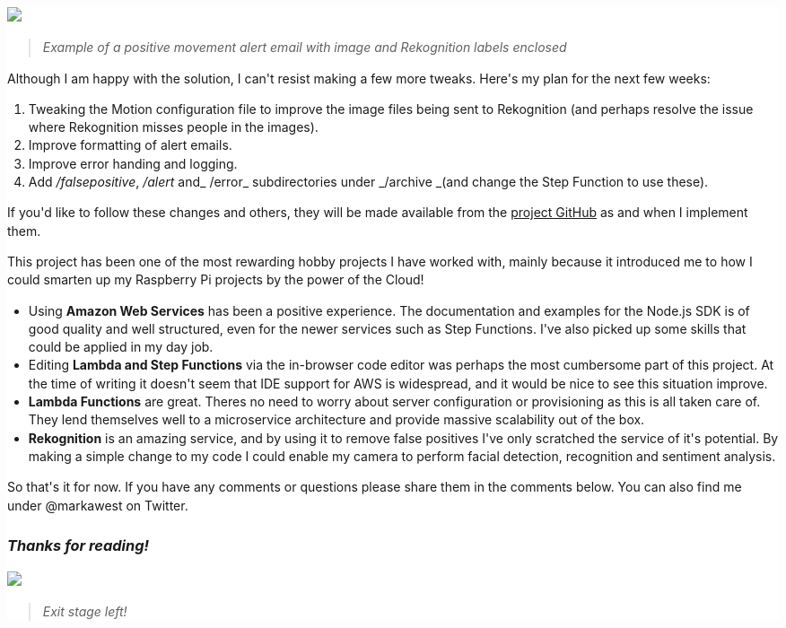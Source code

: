 ![](https://utbrudd.bouvet.no/wp-content/uploads/2017/01/Screen-Shot-2017-01-15-at-14.35.01-1024x554.png)

> _Example of a positive movement alert email with image and Rekognition labels enclosed_

Although I am happy with the solution, I can't resist making a few more tweaks. Here's my plan for the next few weeks:

  1. Tweaking the Motion configuration file to improve the image files being sent to Rekognition (and perhaps resolve the issue where Rekognition misses people in the images).
  2. Improve formatting of alert emails.
  3. Improve error handing and logging.
  4. Add _/falsepositive_, _/alert_ and_ /error_ subdirectories under _/archive _(and change the Step Function to use these).

If you'd like to follow these changes and others, they will be made available from the [project GitHub](https://github.com/markwest1972/smart-security-camera) as and when I implement them.

This project has been one of the most rewarding hobby projects I have worked with, mainly because it introduced me to how I could smarten up my Raspberry Pi projects by the power of the Cloud!

  * Using **Amazon Web Services** has been a positive experience. The documentation and examples for the Node.js SDK is of good quality and well structured, even for the newer services such as Step Functions. I've also picked up some skills that could be applied in my day job.
  * Editing **Lambda and Step Functions** via the in-browser code editor was perhaps the most cumbersome part of this project. At the time of writing it doesn't seem that IDE support for AWS is widespread, and it would be nice to see this situation improve.
  * **Lambda Functions** are great. Theres no need to worry about server configuration or provisioning as this is all taken care of. They lend themselves well to a microservice architecture and provide massive scalability out of the box.
  * **Rekognition** is an amazing service, and by using it to remove false positives I've only scratched the service of it's potential. By making a simple change to my code I could enable my camera to perform facial detection, recognition and sentiment analysis.

So that's it for now. If you have any comments or questions please share them in the comments below. You can also find me under @markawest on Twitter.

### _Thanks for reading!_

![](https://utbrudd.bouvet.no/wp-content/uploads/2017/01/Screen-Shot-2017-01-15-at-15.42.12.png)

> _Exit stage left!_
